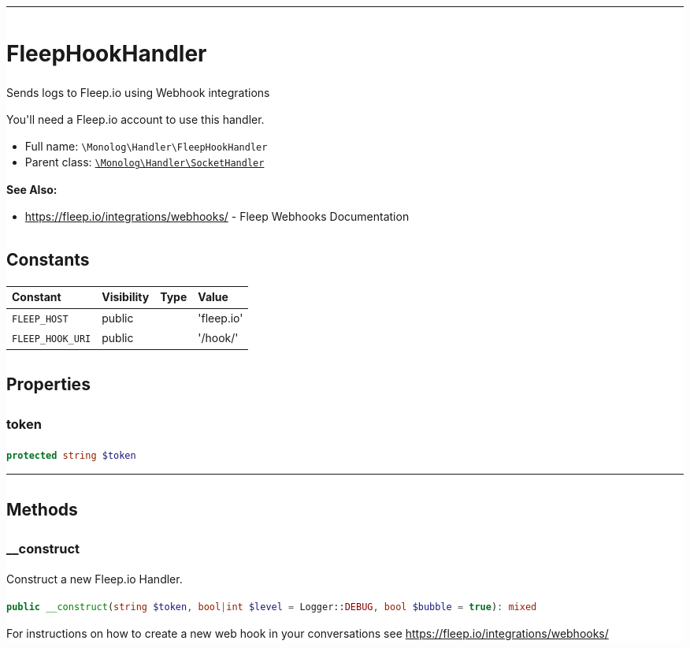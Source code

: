***

# FleepHookHandler

Sends logs to Fleep.io using Webhook integrations

You'll need a Fleep.io account to use this handler.

* Full name: `\Monolog\Handler\FleepHookHandler`
* Parent class: [`\Monolog\Handler\SocketHandler`](./SocketHandler.md)

**See Also:**

* https://fleep.io/integrations/webhooks/ - Fleep Webhooks Documentation


## Constants

| Constant | Visibility | Type | Value |
|:---------|:-----------|:-----|:------|
|`FLEEP_HOST`|public| |&#039;fleep.io&#039;|
|`FLEEP_HOOK_URI`|public| |&#039;/hook/&#039;|

## Properties


### token



```php
protected string $token
```






***

## Methods


### __construct

Construct a new Fleep.io Handler.

```php
public __construct(string $token, bool|int $level = Logger::DEBUG, bool $bubble = true): mixed
```

For instructions on how to create a new web hook in your conversations
see https://fleep.io/integrations/webhooks/


